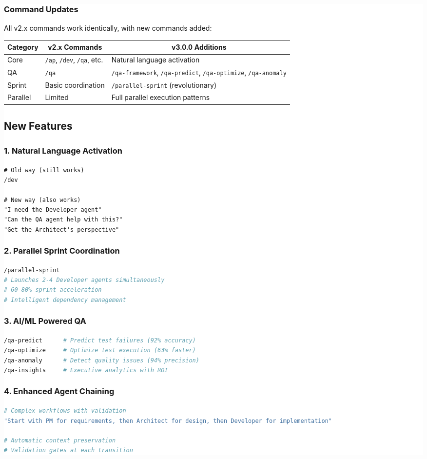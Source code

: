 ### Command Updates

All v2.x commands work identically, with new commands added:

| Category | v2.x Commands | v3.0.0 Additions |
|----------|--------------|------------------|
| Core | `/ap`, `/dev`, `/qa`, etc. | Natural language activation |
| QA | `/qa` | `/qa-framework`, `/qa-predict`, `/qa-optimize`, `/qa-anomaly` |
| Sprint | Basic coordination | `/parallel-sprint` (revolutionary) |
| Parallel | Limited | Full parallel execution patterns |

## New Features

### 1. Natural Language Activation

```
# Old way (still works)
/dev

# New way (also works)
"I need the Developer agent"
"Can the QA agent help with this?"
"Get the Architect's perspective"
```

### 2. Parallel Sprint Coordination

```bash
/parallel-sprint
# Launches 2-4 Developer agents simultaneously
# 60-80% sprint acceleration
# Intelligent dependency management
```

### 3. AI/ML Powered QA

```bash
/qa-predict      # Predict test failures (92% accuracy)
/qa-optimize     # Optimize test execution (63% faster)
/qa-anomaly      # Detect quality issues (94% precision)
/qa-insights     # Executive analytics with ROI
```

### 4. Enhanced Agent Chaining

```bash
# Complex workflows with validation
"Start with PM for requirements, then Architect for design, then Developer for implementation"

# Automatic context preservation
# Validation gates at each transition
```
